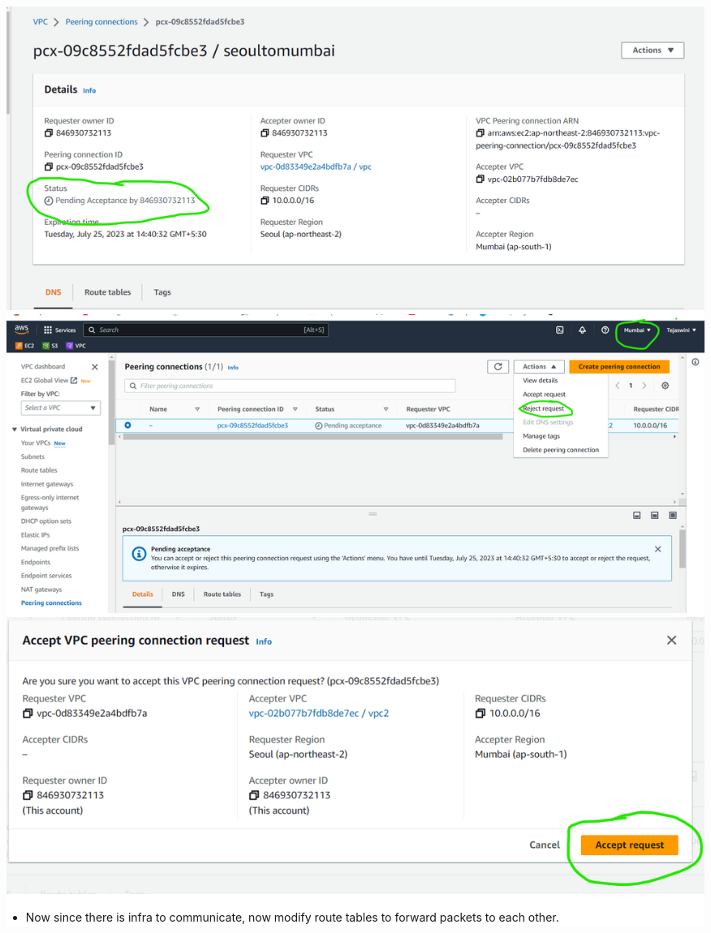   ![preview](networking10.png)
  ![preview](networking11.png)
  ![preview](networking12.png)
* Now since there is infra to communicate, now modify route tables to forward packets to each other.